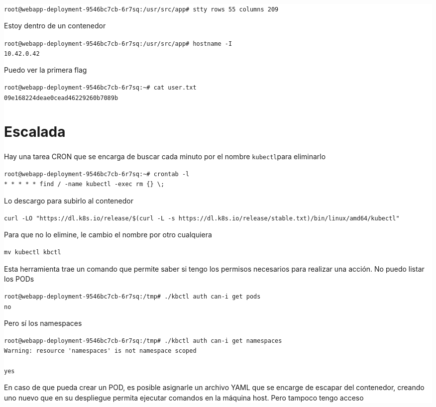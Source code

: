 ```null
root@webapp-deployment-9546bc7cb-6r7sq:/usr/src/app# stty rows 55 columns 209
```

Estoy dentro de un contenedor

```null
root@webapp-deployment-9546bc7cb-6r7sq:/usr/src/app# hostname -I
10.42.0.42 
```

Puedo ver la primera flag

```null
root@webapp-deployment-9546bc7cb-6r7sq:~# cat user.txt 
09e168224deae0cead46229260b7089b
```

# Escalada

Hay una tarea CRON que se encarga de buscar cada minuto por el nombre ```kubectl```para eliminarlo

```null
root@webapp-deployment-9546bc7cb-6r7sq:~# crontab -l
* * * * * find / -name kubectl -exec rm {} \;
```

Lo descargo para subirlo al contenedor

```null
curl -LO "https://dl.k8s.io/release/$(curl -L -s https://dl.k8s.io/release/stable.txt)/bin/linux/amd64/kubectl"
```

Para que no lo elimine, le cambio el nombre por otro cualquiera

```null
mv kubectl kbctl
```

Esta herramienta trae un comando que permite saber si tengo los permisos necesarios para realizar una acción. No puedo listar los PODs

```null
root@webapp-deployment-9546bc7cb-6r7sq:/tmp# ./kbctl auth can-i get pods
no
```

Pero sí los namespaces

```null
root@webapp-deployment-9546bc7cb-6r7sq:/tmp# ./kbctl auth can-i get namespaces
Warning: resource 'namespaces' is not namespace scoped

yes
```

En caso de que pueda crear un POD, es posible asignarle un archivo YAML que se encarge de escapar del contenedor, creando uno nuevo que en su despliegue permita ejecutar comandos en la máquina host. Pero tampoco tengo acceso

